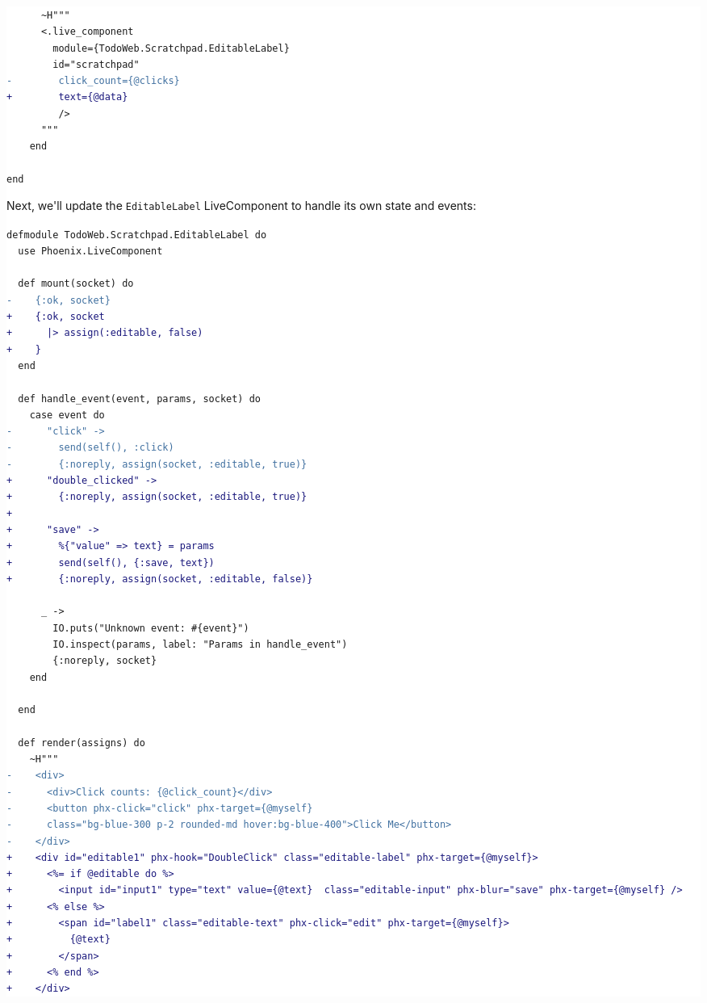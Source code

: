 ```diff
      ~H"""
      <.live_component
        module={TodoWeb.Scratchpad.EditableLabel}
        id="scratchpad"
-        click_count={@clicks}
+        text={@data}
         />
      """
    end

end
```

Next, we'll update the `EditableLabel` LiveComponent to handle its own state and events:

```diff
defmodule TodoWeb.Scratchpad.EditableLabel do
  use Phoenix.LiveComponent

  def mount(socket) do
-    {:ok, socket}
+    {:ok, socket
+      |> assign(:editable, false)
+    }
  end

  def handle_event(event, params, socket) do
    case event do
-      "click" ->
-        send(self(), :click)
-        {:noreply, assign(socket, :editable, true)}
+      "double_clicked" ->
+        {:noreply, assign(socket, :editable, true)}
+
+      "save" ->
+        %{"value" => text} = params
+        send(self(), {:save, text})
+        {:noreply, assign(socket, :editable, false)}

      _ ->
        IO.puts("Unknown event: #{event}")
        IO.inspect(params, label: "Params in handle_event")
        {:noreply, socket}
    end

  end

  def render(assigns) do
    ~H"""
-    <div>
-      <div>Click counts: {@click_count}</div>
-      <button phx-click="click" phx-target={@myself}
-      class="bg-blue-300 p-2 rounded-md hover:bg-blue-400">Click Me</button>
-    </div>
+    <div id="editable1" phx-hook="DoubleClick" class="editable-label" phx-target={@myself}>    
+      <%= if @editable do %>
+        <input id="input1" type="text" value={@text}  class="editable-input" phx-blur="save" phx-target={@myself} />
+      <% else %>
+        <span id="label1" class="editable-text" phx-click="edit" phx-target={@myself}>
+          {@text}
+        </span>
+      <% end %>
+    </div>
```